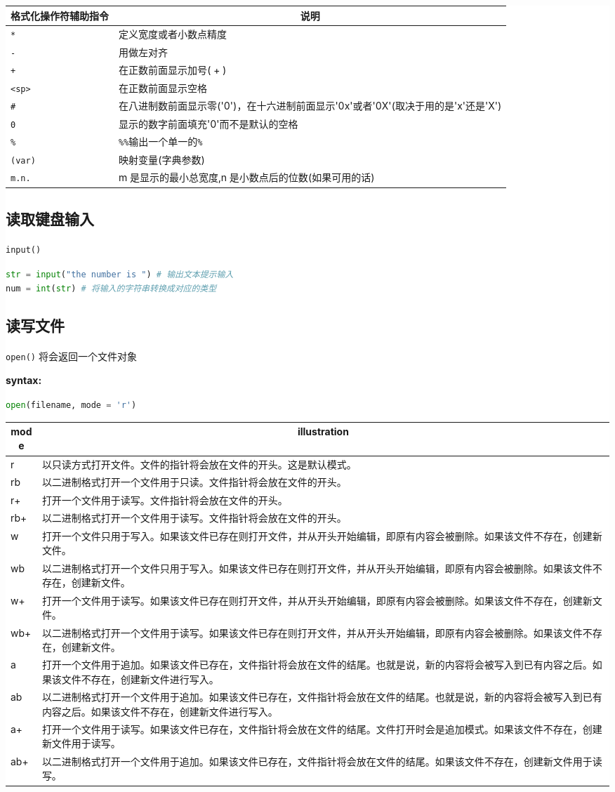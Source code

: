 格式化操作符辅助指令 | 说明
--- | ---
`*` | 定义宽度或者小数点精度
`-` | 用做左对齐
`+` | 在正数前面显示加号( + )
`<sp>` | 在正数前面显示空格
`#` | 在八进制数前面显示零('0')，在十六进制前面显示'0x'或者'0X'(取决于用的是'x'还是'X')
`0` | 显示的数字前面填充'0'而不是默认的空格
`%` | `%%`输出一个单一的`%`
`(var)` | 映射变量(字典参数)
`m.n.` | m 是显示的最小总宽度,n 是小数点后的位数(如果可用的话)

## 读取键盘输入

`input()`

```python
str = input("the number is ") # 输出文本提示输入
num = int(str) # 将输入的字符串转换成对应的类型
```

## 读写文件

`open()` 将会返回一个文件对象

**syntax:**

```python
open(filename, mode = 'r')
```

| mode | illustration                                                 |
| ---- | ------------------------------------------------------------ |
| r    | 以只读方式打开文件。文件的指针将会放在文件的开头。这是默认模式。 |
| rb   | 以二进制格式打开一个文件用于只读。文件指针将会放在文件的开头。 |
| r+   | 打开一个文件用于读写。文件指针将会放在文件的开头。           |
| rb+  | 以二进制格式打开一个文件用于读写。文件指针将会放在文件的开头。 |
| w    | 打开一个文件只用于写入。如果该文件已存在则打开文件，并从开头开始编辑，即原有内容会被删除。如果该文件不存在，创建新文件。 |
| wb   | 以二进制格式打开一个文件只用于写入。如果该文件已存在则打开文件，并从开头开始编辑，即原有内容会被删除。如果该文件不存在，创建新文件。 |
| w+   | 打开一个文件用于读写。如果该文件已存在则打开文件，并从开头开始编辑，即原有内容会被删除。如果该文件不存在，创建新文件。 |
| wb+  | 以二进制格式打开一个文件用于读写。如果该文件已存在则打开文件，并从开头开始编辑，即原有内容会被删除。如果该文件不存在，创建新文件。 |
| a    | 打开一个文件用于追加。如果该文件已存在，文件指针将会放在文件的结尾。也就是说，新的内容将会被写入到已有内容之后。如果该文件不存在，创建新文件进行写入。 |
| ab   | 以二进制格式打开一个文件用于追加。如果该文件已存在，文件指针将会放在文件的结尾。也就是说，新的内容将会被写入到已有内容之后。如果该文件不存在，创建新文件进行写入。 |
| a+   | 打开一个文件用于读写。如果该文件已存在，文件指针将会放在文件的结尾。文件打开时会是追加模式。如果该文件不存在，创建新文件用于读写。 |
| ab+  | 以二进制格式打开一个文件用于追加。如果该文件已存在，文件指针将会放在文件的结尾。如果该文件不存在，创建新文件用于读写。 |
